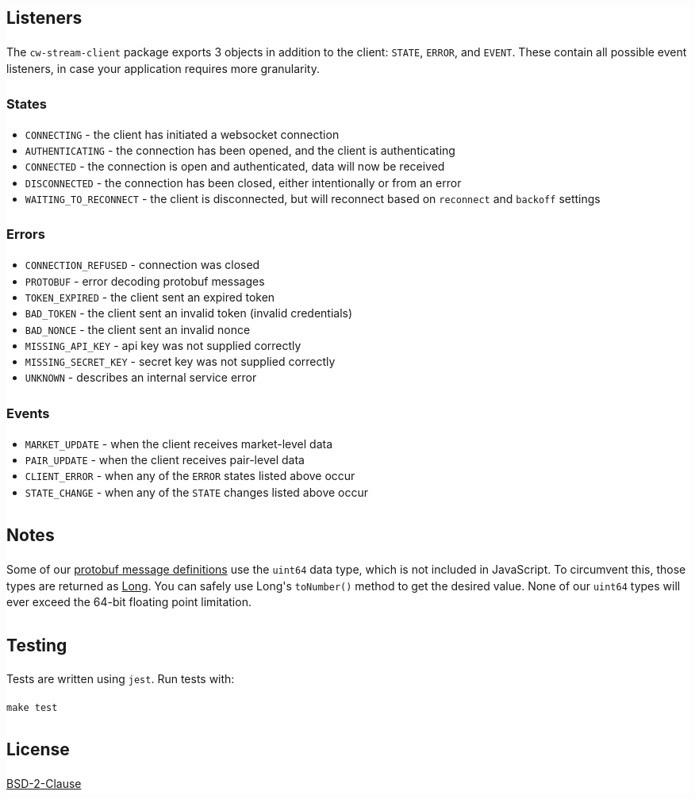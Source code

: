 ## Listeners
The `cw-stream-client` package exports 3 objects in addition to the client: `STATE`, `ERROR`, and `EVENT`. These contain all possible event listeners, in case your application requires more granularity.

### States
- `CONNECTING` - the client has initiated a websocket connection  
- `AUTHENTICATING` - the connection has been opened, and the client is authenticating  
- `CONNECTED` - the connection is open and authenticated, data will now be received  
- `DISCONNECTED` - the connection has been closed, either intentionally or from an error  
- `WAITING_TO_RECONNECT` - the client is disconnected, but will reconnect based on `reconnect` and `backoff` settings

### Errors  
- `CONNECTION_REFUSED` - connection was closed  
- `PROTOBUF` - error decoding protobuf messages  
- `TOKEN_EXPIRED` - the client sent an expired token  
- `BAD_TOKEN` - the client sent an invalid token (invalid credentials)  
- `BAD_NONCE` - the client sent an invalid nonce
- `MISSING_API_KEY` - api key was not supplied correctly  
- `MISSING_SECRET_KEY` - secret key was not supplied correctly  
- `UNKNOWN` - describes an internal service error  

### Events
- `MARKET_UPDATE` - when the client receives market-level data
- `PAIR_UPDATE` - when the client receives pair-level data
- `CLIENT_ERROR` - when any of the `ERROR` states listed above occur
- `STATE_CHANGE` - when any of the `STATE` changes listed above occur

## Notes
Some of our [protobuf message definitions](https://github.com/cryptowatch/proto) use the `uint64` data type, which is not included in JavaScript. To circumvent this, those types are returned as [Long](https://github.com/dcodeIO/long.js). You can safely use Long's `toNumber()` method to get the desired value. None of our `uint64` types will ever exceed the 64-bit floating point limitation.

## Testing
Tests are written using `jest`. Run tests with:
```
make test
```

## License
[BSD-2-Clause](LICENSE)

